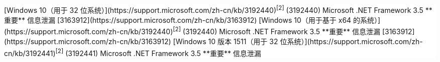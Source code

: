 </td>
</tr>
<tr>
<td style="border:1px solid black;">
[Windows 10（用于 32 位系统）](https://support.microsoft.com/zh-cn/kb/3192440)<sup>[2]</sup>  
(3192440)

</td>
<td style="border:1px solid black;">
Microsoft .NET Framework 3.5

</td>
<td style="border:1px solid black;">
**重要**  
信息泄漏

</td>
<td style="border:1px solid black;">
[3163912](https://support.microsoft.com/zh-cn/kb/3163912)

</td>
</tr>
<tr>
<td style="border:1px solid black;">
[Windows 10（用于基于 x64 的系统）](https://support.microsoft.com/zh-cn/kb/3192440)<sup>[2]</sup>  
(3192440)

</td>
<td style="border:1px solid black;">
Microsoft .NET Framework 3.5

</td>
<td style="border:1px solid black;">
**重要**  
信息泄漏

</td>
<td style="border:1px solid black;">
[3163912](https://support.microsoft.com/zh-cn/kb/3163912)

</td>
</tr>
<tr>
<td style="border:1px solid black;">
[Windows 10 版本 1511（用于 32 位系统）](https://support.microsoft.com/zh-cn/kb/3192441)<sup>[2]</sup>  
(3192441)

</td>
<td style="border:1px solid black;">
Microsoft .NET Framework 3.5

</td>
<td style="border:1px solid black;">
**重要**  
信息泄漏
